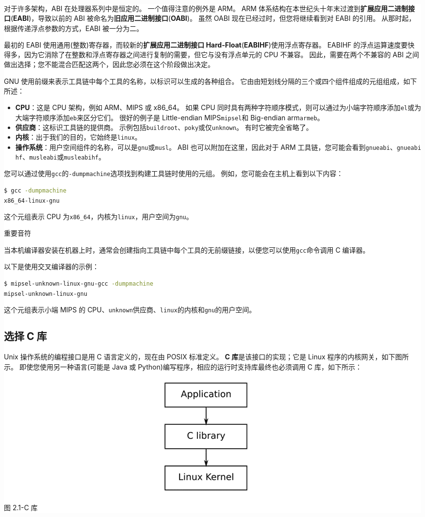 对于许多架构，ABI 在处理器系列中是恒定的。 一个值得注意的例外是 ARM。 ARM 体系结构在本世纪头十年末过渡到**扩展应用二进制接口**(**EABI**)，导致以前的 ABI 被命名为**旧应用二进制接口**(**OABI**)。 虽然 OABI 现在已经过时，但您将继续看到对 EABI 的引用。 从那时起，根据传递浮点参数的方式，EABI 被一分为二。

最初的 EABI 使用通用(整数)寄存器，而较新的**扩展应用二进制接口 Hard-Float**(**EABIHF**)使用浮点寄存器。 EABIHF 的浮点运算速度要快得多，因为它消除了在整数和浮点寄存器之间进行复制的需要，但它与没有浮点单元的 CPU 不兼容。 因此，需要在两个不兼容的 ABI 之间做出选择；您不能混合匹配这两个，因此您必须在这个阶段做出决定。

GNU 使用前缀来表示工具链中每个工具的名称，以标识可以生成的各种组合。 它由由短划线分隔的三个或四个组件组成的元组组成，如下所述：

*   **CPU**：这是 CPU 架构，例如 ARM、MIPS 或 x86_64。 如果 CPU 同时具有两种字符顺序模式，则可以通过为小端字符顺序添加`el`或为大端字符顺序添加`eb`来区分它们。 很好的例子是 Little-endian MIPS`mipsel`和 Big-endian arm`armeb`。
*   **供应商**：这标识工具链的提供商。 示例包括`buildroot`、`poky`或仅`unknown`。 有时它被完全省略了。
*   **内核**：出于我们的目的，它始终是`linux`。
*   **操作系统**：用户空间组件的名称，可以是`gnu`或`musl`。 ABI 也可以附加在这里，因此对于 ARM 工具链，您可能会看到`gnueabi`、`gnueabihf`、`musleabi`或`musleabihf`。

您可以通过使用`gcc`的`-dumpmachine`选项找到构建工具链时使用的元组。 例如，您可能会在主机上看到以下内容：

```sh
$ gcc -dumpmachine
x86_64-linux-gnu
```

这个元组表示 CPU 为`x86_64`，内核为`linux`，用户空间为`gnu`。

重要音符

当本机编译器安装在机器上时，通常会创建指向工具链中每个工具的无前缀链接，以便您可以使用`gcc`命令调用 C 编译器。

以下是使用交叉编译器的示例：

```sh
$ mipsel-unknown-linux-gnu-gcc -dumpmachine
mipsel-unknown-linux-gnu
```

这个元组表示小端 MIPS 的 CPU、`unknown`供应商、`linux`的内核和`gnu`的用户空间。

## 选择 C 库

Unix 操作系统的编程接口是用 C 语言定义的，现在由 POSIX 标准定义。 **C 库**是该接口的实现；它是 Linux 程序的内核网关，如下图所示。 即使您使用另一种语言(可能是 Java 或 Python)编写程序，相应的运行时支持库最终也必须调用 C 库，如下所示：

![Figure 2.1 – C library](img/B11566_02_001.jpg)

图 2.1-C 库

